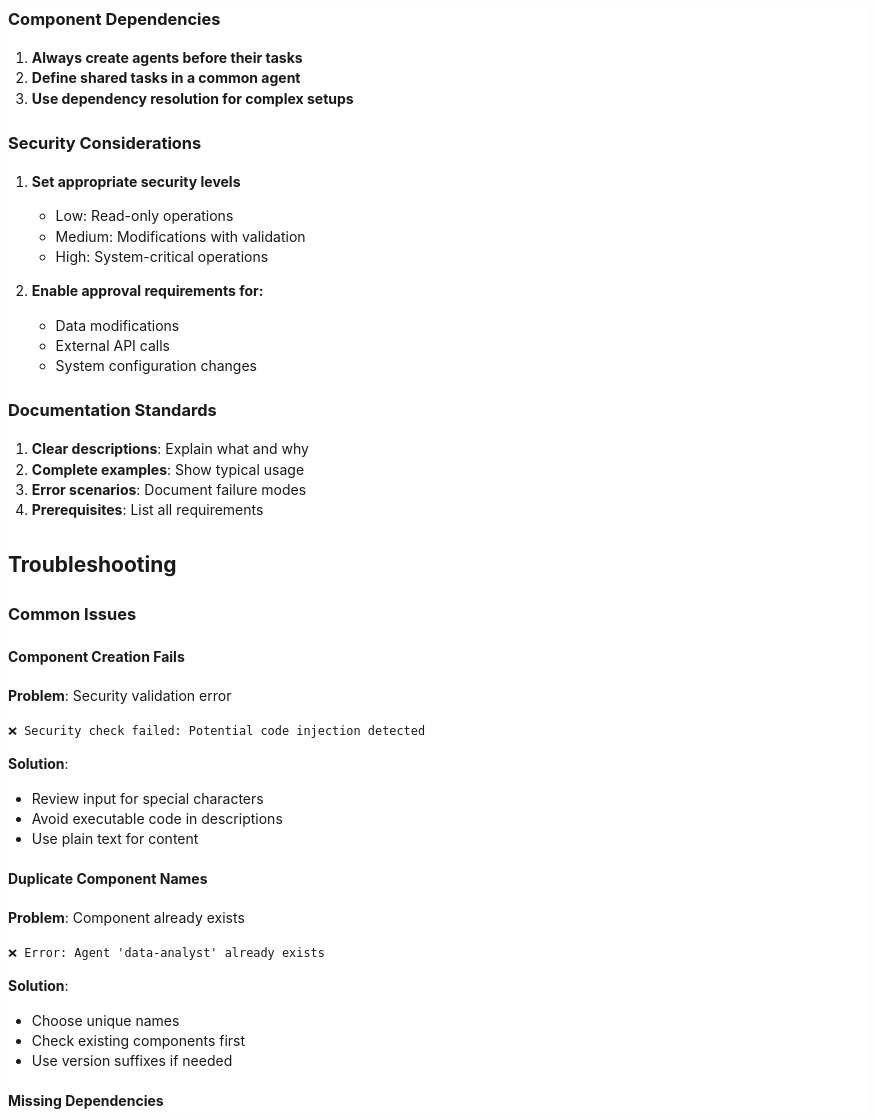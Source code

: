 ### Component Dependencies

1. **Always create agents before their tasks**
2. **Define shared tasks in a common agent**
3. **Use dependency resolution for complex setups**

### Security Considerations

1. **Set appropriate security levels**
   - Low: Read-only operations
   - Medium: Modifications with validation
   - High: System-critical operations

2. **Enable approval requirements for:**
   - Data modifications
   - External API calls
   - System configuration changes

### Documentation Standards

1. **Clear descriptions**: Explain what and why
2. **Complete examples**: Show typical usage
3. **Error scenarios**: Document failure modes
4. **Prerequisites**: List all requirements

## Troubleshooting

### Common Issues

#### Component Creation Fails

**Problem**: Security validation error
```
❌ Security check failed: Potential code injection detected
```

**Solution**: 
- Review input for special characters
- Avoid executable code in descriptions
- Use plain text for content

#### Duplicate Component Names

**Problem**: Component already exists
```
❌ Error: Agent 'data-analyst' already exists
```

**Solution**:
- Choose unique names
- Check existing components first
- Use version suffixes if needed

#### Missing Dependencies
